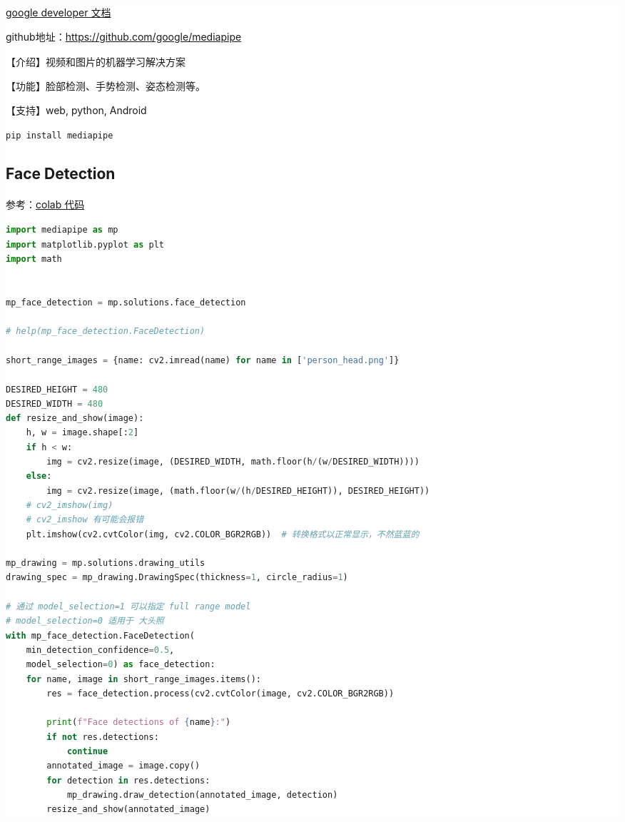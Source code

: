 


[google developer 文档](https://developers.google.com/mediapipe/solutions/guide) 

github地址：https://github.com/google/mediapipe

【介绍】视频和图片的机器学习解决方案

【功能】脸部检测、手势检测、姿态检测等。

【支持】web, python, Android

```bash
pip install mediapipe
```



## Face Detection

参考：[colab 代码](https://colab.research.google.com/drive/1JaQL7MnsH1NN6i5wsloWlIYhoUC4QZOh)


```python
import mediapipe as mp
import matplotlib.pyplot as plt
import math


mp_face_detection = mp.solutions.face_detection

# help(mp_face_detection.FaceDetection)

short_range_images = {name: cv2.imread(name) for name in ['person_head.png']}

DESIRED_HEIGHT = 480
DESIRED_WIDTH = 480
def resize_and_show(image):
    h, w = image.shape[:2]
    if h < w:
        img = cv2.resize(image, (DESIRED_WIDTH, math.floor(h/(w/DESIRED_WIDTH))))
    else:
        img = cv2.resize(image, (math.floor(w/(h/DESIRED_HEIGHT)), DESIRED_HEIGHT))
    # cv2_imshow(img)
    # cv2_imshow 有可能会报错
    plt.imshow(cv2.cvtColor(img, cv2.COLOR_BGR2RGB))  # 转换格式以正常显示，不然蓝蓝的

mp_drawing = mp.solutions.drawing_utils
drawing_spec = mp_drawing.DrawingSpec(thickness=1, circle_radius=1)

# 通过 model_selection=1 可以指定 full range model
# model_selection=0 适用于 大头照
with mp_face_detection.FaceDetection(
    min_detection_confidence=0.5,
    model_selection=0) as face_detection:
    for name, image in short_range_images.items():
        res = face_detection.process(cv2.cvtColor(image, cv2.COLOR_BGR2RGB))

        print(f"Face detections of {name}:")
        if not res.detections:
            continue
        annotated_image = image.copy()
        for detection in res.detections:
            mp_drawing.draw_detection(annotated_image, detection)
        resize_and_show(annotated_image)
```
